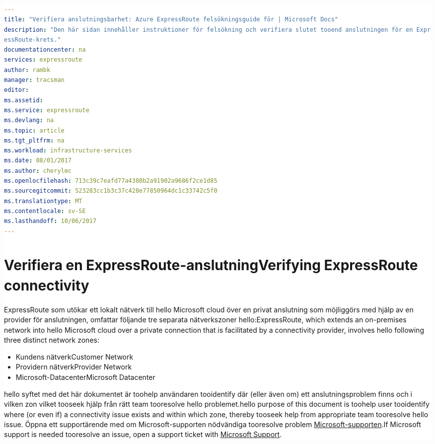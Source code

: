 ```yaml
---
title: "Verifiera anslutningsbarhet: Azure ExpressRoute felsökningsguide för | Microsoft Docs"
description: "Den här sidan innehåller instruktioner för felsökning och verifiera slutet tooend anslutningen för en ExpressRoute-krets."
documentationcenter: na
services: expressroute
author: rambk
manager: tracsman
editor: 
ms.assetid: 
ms.service: expressroute
ms.devlang: na
ms.topic: article
ms.tgt_pltfrm: na
ms.workload: infrastructure-services
ms.date: 08/01/2017
ms.author: cherylmc
ms.openlocfilehash: 713c39c7eafd77a4380b2a91902a9686f2ce1d85
ms.sourcegitcommit: 523283cc1b3c37c428e77850964dc1c33742c5f0
ms.translationtype: MT
ms.contentlocale: sv-SE
ms.lasthandoff: 10/06/2017
---
```

# <a name="verifying-expressroute-connectivity"></a><span data-ttu-id="33998-103">Verifiera en ExpressRoute-anslutning</span><span class="sxs-lookup"><span data-stu-id="33998-103">Verifying ExpressRoute connectivity</span></span>
<span data-ttu-id="33998-104">ExpressRoute som utökar ett lokalt nätverk till hello Microsoft cloud över en privat anslutning som möjliggörs med hjälp av en provider för anslutningen, omfattar följande tre separata nätverkszoner hello:</span><span class="sxs-lookup"><span data-stu-id="33998-104">ExpressRoute, which extends an on-premises network into hello Microsoft cloud over a private connection that is facilitated by a connectivity provider, involves hello following three distinct network zones:</span></span>

-   <span data-ttu-id="33998-105">Kundens nätverk</span><span class="sxs-lookup"><span data-stu-id="33998-105">Customer Network</span></span>
-   <span data-ttu-id="33998-106">Providern nätverk</span><span class="sxs-lookup"><span data-stu-id="33998-106">Provider Network</span></span>
-   <span data-ttu-id="33998-107">Microsoft-Datacenter</span><span class="sxs-lookup"><span data-stu-id="33998-107">Microsoft Datacenter</span></span>

<span data-ttu-id="33998-108">hello syftet med det här dokumentet är toohelp användaren tooidentify där (eller även om) ett anslutningsproblem finns och i vilken zon vilket tooseek hjälp från rätt team tooresolve hello problemet.</span><span class="sxs-lookup"><span data-stu-id="33998-108">hello purpose of this document is toohelp user tooidentify where (or even if) a connectivity issue exists and within which zone, thereby tooseek help from appropriate team tooresolve hello issue.</span></span> <span data-ttu-id="33998-109">Öppna ett supportärende med om Microsoft-supporten nödvändiga tooresolve problem [Microsoft-supporten][Support].</span><span class="sxs-lookup"><span data-stu-id="33998-109">If Microsoft support is needed tooresolve an issue, open a support ticket with [Microsoft Support][Support].</span></span>


[1]: ./media/expressroute-troubleshooting-expressroute-overview/expressroute-logical-diagram.png "Logisk Expressroute-anslutning"
[2]: ./media/expressroute-troubleshooting-expressroute-overview/portal-all-resources.png "Ikon för alla resurser"
[3]: ./media/expressroute-troubleshooting-expressroute-overview/portal-overview.png "Översikt över ikonen"
[4]: ./media/expressroute-troubleshooting-expressroute-overview/portal-circuit-status.png "ExpressRoute Essentials exempel skärmbild"
[5]: ./media/expressroute-troubleshooting-expressroute-overview/portal-private-peering.png "ExpressRoute Essentials exempel skärmbild"
[Support]: https://portal.azure.com/?#blade/Microsoft_Azure_Support/HelpAndSupportBlade
[CreateCircuit]: https://docs.microsoft.com/azure/expressroute/expressroute-howto-circuit-portal-resource-manager 
[CreatePeering]: https://docs.microsoft.com/azure/expressroute/expressroute-howto-routing-portal-resource-manager
[OldPortal]: https://manage.windowsazure.com
[ARP]: https://docs.microsoft.com/en-us/azure/expressroute/expressroute-troubleshooting-arp-resource-manager